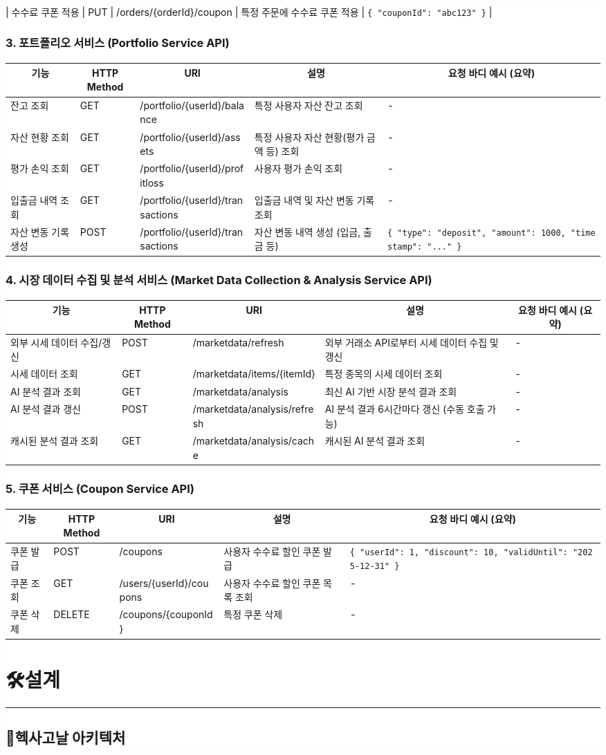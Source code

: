 | 수수료 쿠폰 적용 | PUT | /orders/{orderId}/coupon | 특정 주문에 수수료 쿠폰 적용 | `{ "couponId": "abc123" }` |

### 3. 포트폴리오 서비스 (Portfolio Service API)

| 기능 | HTTP Method | URI | 설명 | 요청 바디 예시 (요약) |
| --- | --- | --- | --- | --- |
| 잔고 조회 | GET | /portfolio/{userId}/balance | 특정 사용자 자산 잔고 조회 | - |
| 자산 현황 조회 | GET | /portfolio/{userId}/assets | 특정 사용자 자산 현황(평가 금액 등) 조회 | - |
| 평가 손익 조회 | GET | /portfolio/{userId}/profitloss | 사용자 평가 손익 조회 | - |
| 입출금 내역 조회 | GET | /portfolio/{userId}/transactions | 입출금 내역 및 자산 변동 기록 조회 | - |
| 자산 변동 기록 생성 | POST | /portfolio/{userId}/transactions | 자산 변동 내역 생성 (입금, 출금 등) | `{ "type": "deposit", "amount": 1000, "timestamp": "..." }` |

### 4. 시장 데이터 수집 및 분석 서비스 (Market Data Collection & Analysis Service API)

| 기능 | HTTP Method | URI | 설명 | 요청 바디 예시 (요약) |
| --- | --- | --- | --- | --- |
| 외부 시세 데이터 수집/갱신 | POST | /marketdata/refresh | 외부 거래소 API로부터 시세 데이터 수집 및 갱신 | - |
| 시세 데이터 조회 | GET | /marketdata/items/{itemId} | 특정 종목의 시세 데이터 조회 | - |
| AI 분석 결과 조회 | GET | /marketdata/analysis | 최신 AI 기반 시장 분석 결과 조회 | - |
| AI 분석 결과 갱신 | POST | /marketdata/analysis/refresh | AI 분석 결과 6시간마다 갱신 (수동 호출 가능) | - |
| 캐시된 분석 결과 조회 | GET | /marketdata/analysis/cache | 캐시된 AI 분석 결과 조회 | - |

### 5. 쿠폰 서비스 (Coupon Service API)

| 기능 | HTTP Method | URI | 설명 | 요청 바디 예시 (요약) |
| --- | --- | --- | --- | --- |
| 쿠폰 발급 | POST | /coupons | 사용자 수수료 할인 쿠폰 발급 | `{ "userId": 1, "discount": 10, "validUntil": "2025-12-31" }` |
| 쿠폰 조회 | GET | /users/{userId}/coupons | 사용자 수수료 할인 쿠폰 목록 조회 | - |
| 쿠폰 삭제 | DELETE | /coupons/{couponId} | 특정 쿠폰 삭제 | - |

# 🛠️설계

---

## **📒헥사고날 아키텍처**
